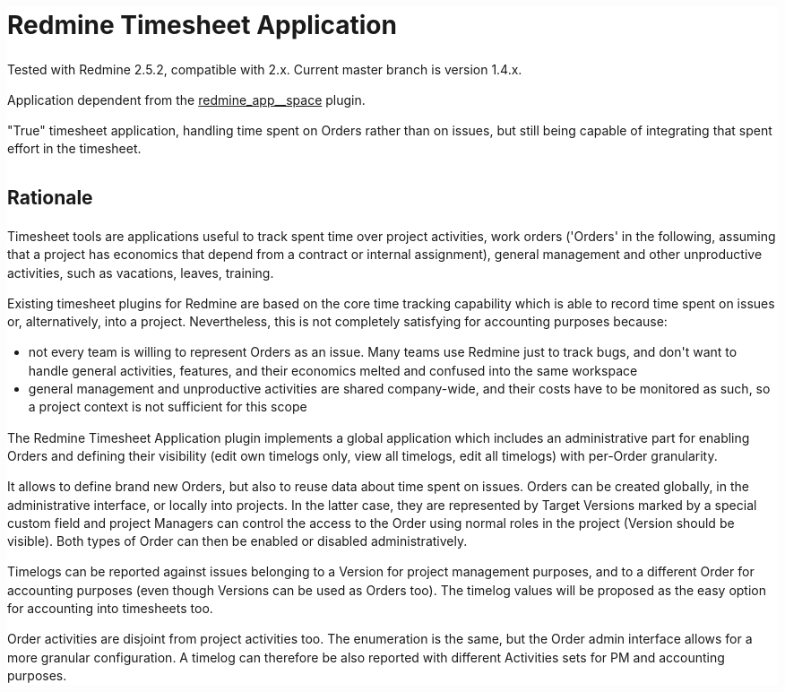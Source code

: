 # Redmine Timesheet Application

Tested with Redmine 2.5.2, compatible with 2.x.
Current master branch is version 1.4.x.

Application dependent from the [redmine_app__space](http://github.com/maxrossello/redmine_app__space) plugin.

"True" timesheet application, handling time spent on Orders rather than on issues, but still being capable of integrating that spent effort in the timesheet.

## Rationale

Timesheet tools are applications useful to track spent time over project activities, work orders ('Orders' in the following, assuming that a project
has economics that depend from a contract or internal assignment), general management and other unproductive activities,
such as vacations, leaves, training.

Existing timesheet plugins for Redmine are based on the core time tracking capability which is able to record time
spent on issues or, alternatively, into a project.
Nevertheless, this is not completely satisfying for accounting purposes because:
* not every team is willing to represent Orders as an issue. Many teams use Redmine just to track bugs, and
don't want to handle general activities, features, and their economics melted and confused into the same workspace
* general management and unproductive activities are shared company-wide, and their costs have to be monitored as such,
so a project context is not sufficient for this scope

The Redmine Timesheet Application plugin implements a global application which includes an administrative part for enabling
Orders and defining their visibility (edit own timelogs only, view all timelogs, edit all timelogs) with per-Order granularity.

It allows to define brand new Orders, but also to reuse data about time spent on issues.
Orders can be created globally, in the administrative interface, or locally into projects. In the latter case, they are represented by
Target Versions marked by a special custom field and project Managers can control the access to the Order using normal
roles in the project (Version should be visible).
Both types of Order can then be enabled or disabled administratively.

Timelogs can be reported against issues belonging to a Version for project management purposes, and to a different Order
for accounting purposes (even though Versions can be used as Orders too). The timelog values will be proposed as the easy option
for accounting into timesheets too.

Order activities are disjoint from project activities too. The enumeration is the same, but the Order admin interface
allows for a more granular configuration. A timelog can therefore be also reported with different Activities sets for PM and
accounting purposes.
